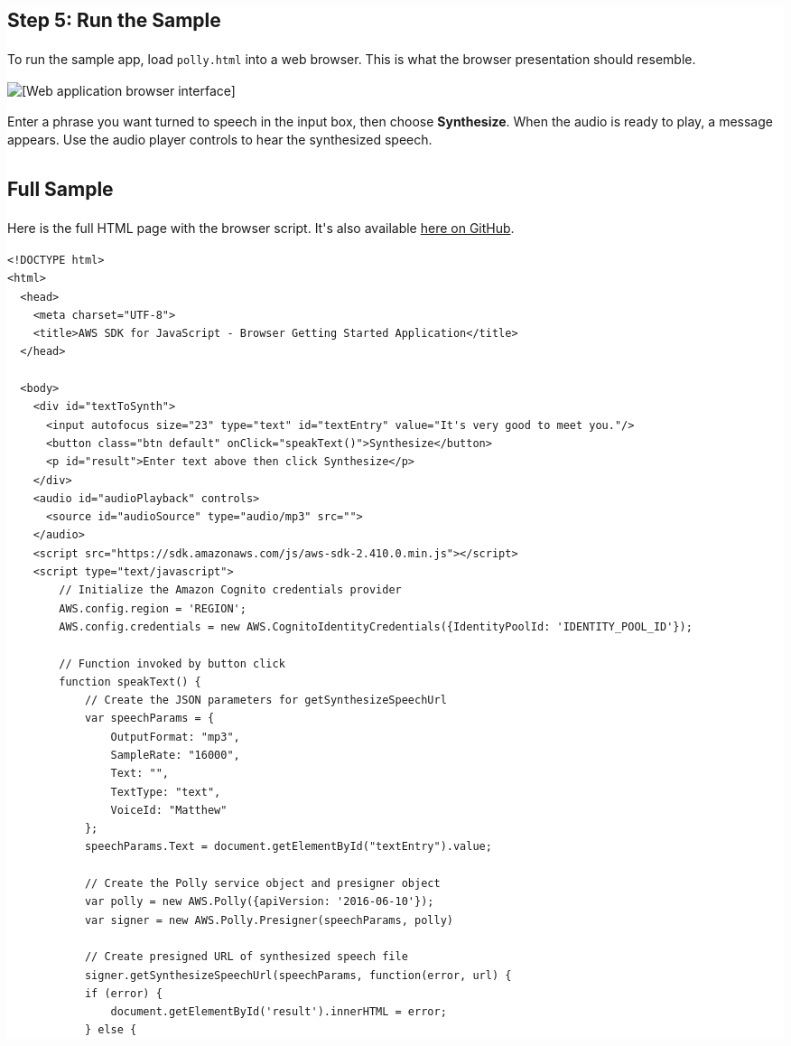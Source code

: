 ## Step 5: Run the Sample<a name="getting-started-browser-run-sample"></a>

To run the sample app, load `polly.html` into a web browser\. This is what the browser presentation should resemble\.

![\[Web application browser interface\]](http://docs.aws.amazon.com/sdk-for-javascript/v2/developer-guide/images/browsergetstarted.png)

Enter a phrase you want turned to speech in the input box, then choose **Synthesize**\. When the audio is ready to play, a message appears\. Use the audio player controls to hear the synthesized speech\.

## Full Sample<a name="getting-started-browser-full-sample"></a>

Here is the full HTML page with the browser script\. It's also available [here on GitHub](https://github.com/awsdocs/aws-doc-sdk-examples/blob/master/javascript/example_code//browserstart/polly.html)\.

```
<!DOCTYPE html>
<html>
  <head>
    <meta charset="UTF-8">
    <title>AWS SDK for JavaScript - Browser Getting Started Application</title>
  </head>

  <body>
    <div id="textToSynth">
      <input autofocus size="23" type="text" id="textEntry" value="It's very good to meet you."/>
      <button class="btn default" onClick="speakText()">Synthesize</button>
      <p id="result">Enter text above then click Synthesize</p>
    </div>
    <audio id="audioPlayback" controls>
      <source id="audioSource" type="audio/mp3" src="">
    </audio>
    <script src="https://sdk.amazonaws.com/js/aws-sdk-2.410.0.min.js"></script>
    <script type="text/javascript">
        // Initialize the Amazon Cognito credentials provider
        AWS.config.region = 'REGION'; 
        AWS.config.credentials = new AWS.CognitoIdentityCredentials({IdentityPoolId: 'IDENTITY_POOL_ID'});
        
        // Function invoked by button click
        function speakText() {
            // Create the JSON parameters for getSynthesizeSpeechUrl
            var speechParams = {
                OutputFormat: "mp3",
                SampleRate: "16000",
                Text: "",
                TextType: "text",
                VoiceId: "Matthew"
            };
            speechParams.Text = document.getElementById("textEntry").value;
            
            // Create the Polly service object and presigner object
            var polly = new AWS.Polly({apiVersion: '2016-06-10'});
            var signer = new AWS.Polly.Presigner(speechParams, polly)
        
            // Create presigned URL of synthesized speech file
            signer.getSynthesizeSpeechUrl(speechParams, function(error, url) {
            if (error) {
                document.getElementById('result').innerHTML = error;
            } else {
```